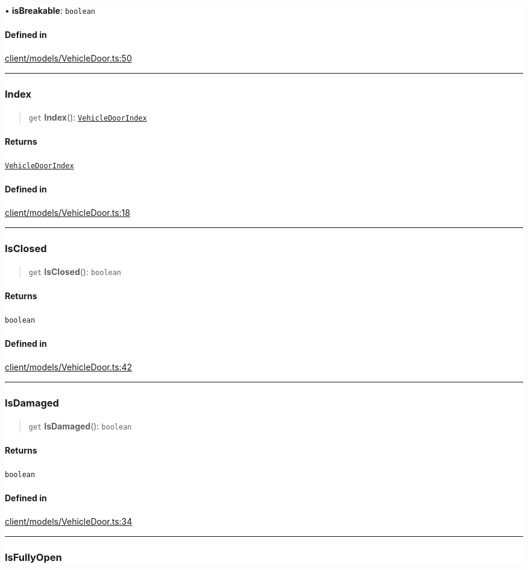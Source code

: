 • **isBreakable**: `boolean`

#### Defined in

[client/models/VehicleDoor.ts:50](https://github.com/Purpose-Dev/fivem-ts/blob/main/src/client/models/VehicleDoor.ts#L50)

***

### Index

> `get` **Index**(): [`VehicleDoorIndex`](../enumerations/VehicleDoorIndex.md)

#### Returns

[`VehicleDoorIndex`](../enumerations/VehicleDoorIndex.md)

#### Defined in

[client/models/VehicleDoor.ts:18](https://github.com/Purpose-Dev/fivem-ts/blob/main/src/client/models/VehicleDoor.ts#L18)

***

### IsClosed

> `get` **IsClosed**(): `boolean`

#### Returns

`boolean`

#### Defined in

[client/models/VehicleDoor.ts:42](https://github.com/Purpose-Dev/fivem-ts/blob/main/src/client/models/VehicleDoor.ts#L42)

***

### IsDamaged

> `get` **IsDamaged**(): `boolean`

#### Returns

`boolean`

#### Defined in

[client/models/VehicleDoor.ts:34](https://github.com/Purpose-Dev/fivem-ts/blob/main/src/client/models/VehicleDoor.ts#L34)

***

### IsFullyOpen

